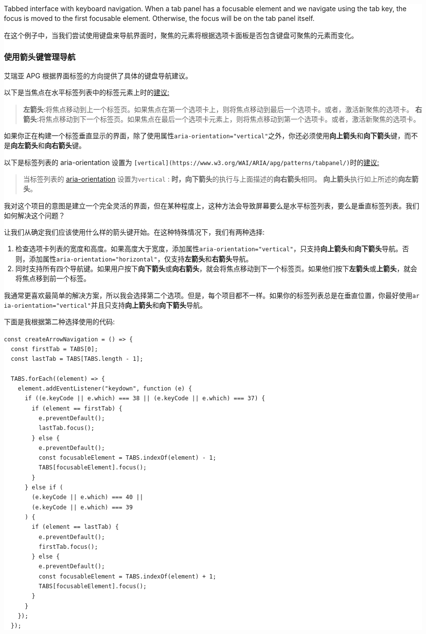 Tabbed interface with keyboard navigation. When a tab panel has a focusable element and we navigate using the tab key, the focus is moved to the first focusable element. Otherwise, the focus will be on the tab panel itself.

在这个例子中，当我们尝试使用键盘来导航界面时，聚焦的元素将根据选项卡面板是否包含键盘可聚焦的元素而变化。

### 使用箭头键管理导航

艾瑞亚 APG 根据界面标签的方向提供了具体的键盘导航建议。

以下是当焦点在水平标签列表中的标签元素上时的[建议:](https://www.w3.org/WAI/ARIA/apg/patterns/tabpanel/)

> **左箭头**:将焦点移动到上一个标签页。如果焦点在第一个选项卡上，则将焦点移动到最后一个选项卡。或者，激活新聚焦的选项卡。
> **右箭头**:将焦点移动到下一个标签页。如果焦点在最后一个选项卡元素上，则将焦点移动到第一个选项卡。或者，激活新聚焦的选项卡。

如果你正在构建一个标签垂直显示的界面，除了使用属性`aria-orientation="vertical"`之外，你还必须使用**向上箭头**和**向下箭头**键，而不是**向左箭头**和**向右箭头**键。

以下是标签列表的 aria-orientation 设置为 `[vertical](https://www.w3.org/WAI/ARIA/apg/patterns/tabpanel/)`时的[建议:](https://www.w3.org/WAI/ARIA/apg/patterns/tabpanel/)

> 当标签列表的 [aria-orientation](https://w3c.github.io/aria/#aria-orientation) 设置为`vertical` :
> **时，向下箭头**的执行与上面描述的**向右箭头**相同。
> **向上箭头**执行如上所述的**向左箭头**。

我对这个项目的意图是建立一个完全灵活的界面，但在某种程度上，这种方法会导致屏幕要么是水平标签列表，要么是垂直标签列表。我们如何解决这个问题？

让我们从确定我们应该使用什么样的箭头键开始。在这种特殊情况下，我们有两种选择:

1.  检查选项卡列表的宽度和高度。如果高度大于宽度，添加属性`aria-orientation="vertical"`，只支持**向上箭头**和**向下箭头**导航。否则，添加属性`aria-orientation="horizontal"`，仅支持**左箭头**和**右箭头**导航。
2.  同时支持所有四个导航键。如果用户按下**向下箭头**或**向右箭头**，就会将焦点移动到下一个标签页。如果他们按下**左箭头**或**上箭头**，就会将焦点移到前一个标签。

我通常更喜欢最简单的解决方案，所以我会选择第二个选项。但是，每个项目都不一样。如果你的标签列表总是在垂直位置，你最好使用`aria-orientation="vertical"`并且只支持**向上箭头**和**向下箭头**导航。

下面是我根据第二种选择使用的代码:

```
const createArrowNavigation = () => {
  const firstTab = TABS[0];
  const lastTab = TABS[TABS.length - 1];

  TABS.forEach((element) => {
    element.addEventListener("keydown", function (e) {
      if ((e.keyCode || e.which) === 38 || (e.keyCode || e.which) === 37) {
        if (element == firstTab) {
          e.preventDefault();
          lastTab.focus();
        } else {
          e.preventDefault();
          const focusableElement = TABS.indexOf(element) - 1;
          TABS[focusableElement].focus();
        }
      } else if (
        (e.keyCode || e.which) === 40 ||
        (e.keyCode || e.which) === 39
      ) {
        if (element == lastTab) {
          e.preventDefault();
          firstTab.focus();
        } else {
          e.preventDefault();
          const focusableElement = TABS.indexOf(element) + 1;
          TABS[focusableElement].focus();
        }
      }
    });
  });
```